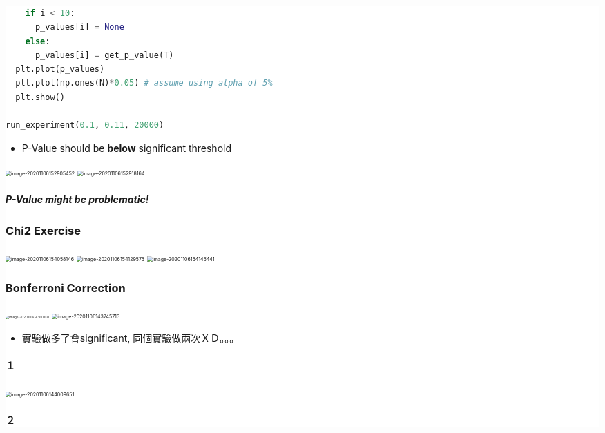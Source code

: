 ```python
    if i < 10:
      p_values[i] = None
    else:
      p_values[i] = get_p_value(T)
  plt.plot(p_values)
  plt.plot(np.ones(N)*0.05)	# assume using alpha of 5%
  plt.show()

run_experiment(0.1, 0.11, 20000)

```

- P-Value should be **below** significant threshold

<img src="https://tva1.sinaimg.cn/large/e6c9d24egy1h381akovilj20vq0nijtc.jpg" alt="image-20201106152905452" style="zoom:50%;" />



<img src="https://tva1.sinaimg.cn/large/0081Kckwgy1gkfhj4h25oj30pu0jkwhe.jpg" alt="image-20201106152918164" style="zoom:50%;" />



##### P-Value might be problematic!



### Chi2 Exercise

<img src="https://tva1.sinaimg.cn/large/e6c9d24egy1h381anw1o0j20ws0hkq3s.jpg" alt="image-20201106154058146" style="zoom:50%;" />



<img src="https://tva1.sinaimg.cn/large/0081Kckwgy1gkfhvt0usdj30wu082whf.jpg" alt="image-20201106154129575" style="zoom:50%;" />

<img src="https://tva1.sinaimg.cn/large/0081Kckwgy1gkfhw2uya4j30nq0eatbx.jpg" alt="image-20201106154145441" style="zoom:50%;" />







### Bonferroni Correction

<img src="https://tva1.sinaimg.cn/large/0081Kckwgy1gkffzqak32j30mm064dhs.jpg" alt="image-20201106143601121" style="zoom: 33%;" />



<img src="https://tva1.sinaimg.cn/large/e6c9d24egy1h381aso5i1j20x00eyacd.jpg" alt="image-20201106143745713" style="zoom:50%;" />

- 實驗做多了會significant, 同個實驗做兩次ＸＤ。。。

#### １

<img src="https://tva1.sinaimg.cn/large/e6c9d24egy1h381avt9t4j20lk08q3z1.jpg" alt="image-20201106144009651" style="zoom: 50%;" />

#### ２
